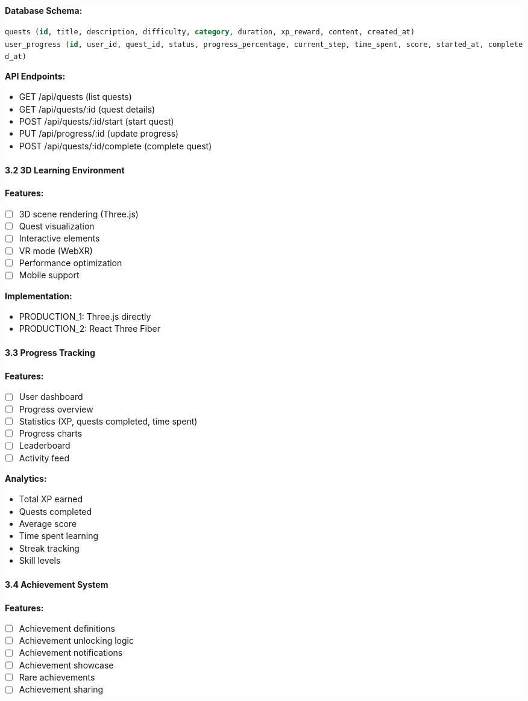 **Database Schema:**
```sql
quests (id, title, description, difficulty, category, duration, xp_reward, content, created_at)
user_progress (id, user_id, quest_id, status, progress_percentage, current_step, time_spent, score, started_at, completed_at)
```

**API Endpoints:**
- GET /api/quests (list quests)
- GET /api/quests/:id (quest details)
- POST /api/quests/:id/start (start quest)
- PUT /api/progress/:id (update progress)
- POST /api/quests/:id/complete (complete quest)

#### 3.2 3D Learning Environment

**Features:**
- [ ] 3D scene rendering (Three.js)
- [ ] Quest visualization
- [ ] Interactive elements
- [ ] VR mode (WebXR)
- [ ] Performance optimization
- [ ] Mobile support

**Implementation:**
- PRODUCTION_1: Three.js directly
- PRODUCTION_2: React Three Fiber

#### 3.3 Progress Tracking

**Features:**
- [ ] User dashboard
- [ ] Progress overview
- [ ] Statistics (XP, quests completed, time spent)
- [ ] Progress charts
- [ ] Leaderboard
- [ ] Activity feed

**Analytics:**
- Total XP earned
- Quests completed
- Average score
- Time spent learning
- Streak tracking
- Skill levels

#### 3.4 Achievement System

**Features:**
- [ ] Achievement definitions
- [ ] Achievement unlocking logic
- [ ] Achievement notifications
- [ ] Achievement showcase
- [ ] Rare achievements
- [ ] Achievement sharing
